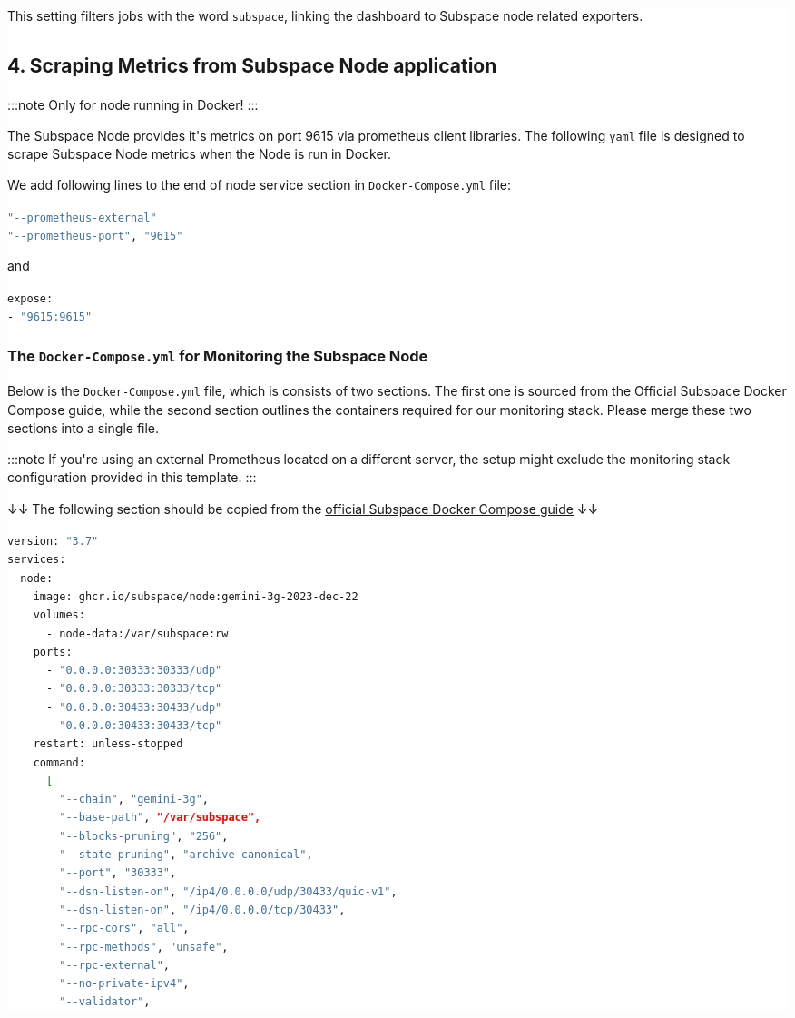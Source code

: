 This setting filters jobs with the word `subspace`, linking the dashboard to Subspace node related exporters.

## 4. Scraping Metrics from Subspace Node application
:::note
Only for node running in Docker!
:::


The Subspace Node provides it's metrics on port 9615 via prometheus client libraries.
The following `yaml` file is designed to scrape Subspace Node metrics when the Node is run in Docker.

We add following lines to the end of node service section in `Docker-Compose.yml` file:
```bash
"--prometheus-external"
"--prometheus-port", "9615"
```
and
```bash
expose:
- "9615:9615"
```

### The `Docker-Compose.yml` for Monitoring the Subspace Node

Below is the `Docker-Compose.yml` file, which is consists of two sections. The first one is sourced from the Official Subspace Docker Compose guide, while the second section outlines the containers required for our monitoring stack. Please merge these two sections into a single file.

:::note
If you're using an external Prometheus located on a different server, the setup might exclude the monitoring stack configuration provided in this template.
:::

&#8595;&#8595; The following section should be copied from the [official Subspace Docker Compose
guide](https://docs.subspace.network/docs/farming-&-staking/farming/advanced-cli/cli-install) &#8595;&#8595;

```bash
version: "3.7"
services:
  node:
    image: ghcr.io/subspace/node:gemini-3g-2023-dec-22
    volumes:
      - node-data:/var/subspace:rw
    ports:
      - "0.0.0.0:30333:30333/udp"
      - "0.0.0.0:30333:30333/tcp"
      - "0.0.0.0:30433:30433/udp"
      - "0.0.0.0:30433:30433/tcp"
    restart: unless-stopped
    command:
      [
        "--chain", "gemini-3g",
        "--base-path", "/var/subspace",
        "--blocks-pruning", "256",
        "--state-pruning", "archive-canonical",
        "--port", "30333",
        "--dsn-listen-on", "/ip4/0.0.0.0/udp/30433/quic-v1",
        "--dsn-listen-on", "/ip4/0.0.0.0/tcp/30433",
        "--rpc-cors", "all",
        "--rpc-methods", "unsafe",
        "--rpc-external",
        "--no-private-ipv4",
        "--validator",
```